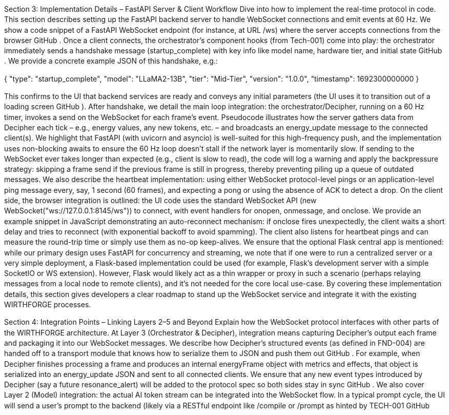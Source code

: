 Section 3: Implementation Details – FastAPI Server & Client Workflow
Dive into how to implement the real-time protocol in code. This section describes setting up the FastAPI backend server to handle WebSocket connections and emit events at 60 Hz. We show a code snippet of a FastAPI WebSocket endpoint (for instance, at URL /ws) where the server accepts connections from the browser
GitHub
. Once a client connects, the orchestrator’s component hooks (from Tech-001) come into play: the orchestrator immediately sends a handshake message (startup_complete) with key info like model name, hardware tier, and initial state
GitHub
. We provide a concrete example JSON of this handshake, e.g.:

{ 
  "type": "startup_complete", 
  "model": "LLaMA2-13B", 
  "tier": "Mid-Tier", 
  "version": "1.0.0", 
  "timestamp": 1692300000000 
}


This confirms to the UI that backend services are ready and conveys any initial parameters (the UI uses it to transition out of a loading screen
GitHub
). After handshake, we detail the main loop integration: the orchestrator/Decipher, running on a 60 Hz timer, invokes a send on the WebSocket for each frame’s event. Pseudocode illustrates how the server gathers data from Decipher each tick – e.g., energy values, any new tokens, etc. – and broadcasts an energy_update message to the connected client(s). We highlight that FastAPI (with uvicorn and asyncio) is well-suited for this high-frequency push, and the implementation uses non-blocking awaits to ensure the 60 Hz loop doesn’t stall if the network layer is momentarily slow. If sending to the WebSocket ever takes longer than expected (e.g., client is slow to read), the code will log a warning and apply the backpressure strategy: skipping a frame send if the previous frame is still in progress, thereby preventing piling up a queue of outdated messages. We also describe the heartbeat implementation: using either WebSocket protocol-level pings or an application-level ping message every, say, 1 second (60 frames), and expecting a pong or using the absence of ACK to detect a drop. On the client side, the browser integration is outlined: the UI code uses the standard WebSocket API (new WebSocket("ws://127.0.0.1:8145/ws")) to connect, with event handlers for onopen, onmessage, and onclose. We provide an example snippet in JavaScript demonstrating an auto-reconnect mechanism: if onclose fires unexpectedly, the client waits a short delay and tries to reconnect (with exponential backoff to avoid spamming). The client also listens for heartbeat pings and can measure the round-trip time or simply use them as no-op keep-alives. We ensure that the optional Flask central app is mentioned: while our primary design uses FastAPI for concurrency and streaming, we note that if one were to run a centralized server or a very simple deployment, a Flask-based implementation could be used (for example, Flask’s development server with a simple SocketIO or WS extension). However, Flask would likely act as a thin wrapper or proxy in such a scenario (perhaps relaying messages from a local node to remote clients), and it’s not needed for the core local use-case. By covering these implementation details, this section gives developers a clear roadmap to stand up the WebSocket service and integrate it with the existing WIRTHFORGE processes.

Section 4: Integration Points – Linking Layers 2–5 and Beyond
Explain how the WebSocket protocol interfaces with other parts of the WIRTHFORGE architecture. At Layer 3 (Orchestrator & Decipher), integration means capturing Decipher’s output each frame and packaging it into our WebSocket messages. We describe how Decipher’s structured events (as defined in FND-004) are handed off to a transport module that knows how to serialize them to JSON and push them out
GitHub
. For example, when Decipher finishes processing a frame and produces an internal energyFrame object with metrics and effects, that object is serialized into an energy_update JSON and sent to all connected clients. We ensure that any new event types introduced by Decipher (say a future resonance_alert) will be added to the protocol spec so both sides stay in sync
GitHub
. We also cover Layer 2 (Model) integration: the actual AI token stream can be integrated into the WebSocket flow. In a typical prompt cycle, the UI will send a user’s prompt to the backend (likely via a RESTful endpoint like /compile or /prompt as hinted by TECH-001
GitHub